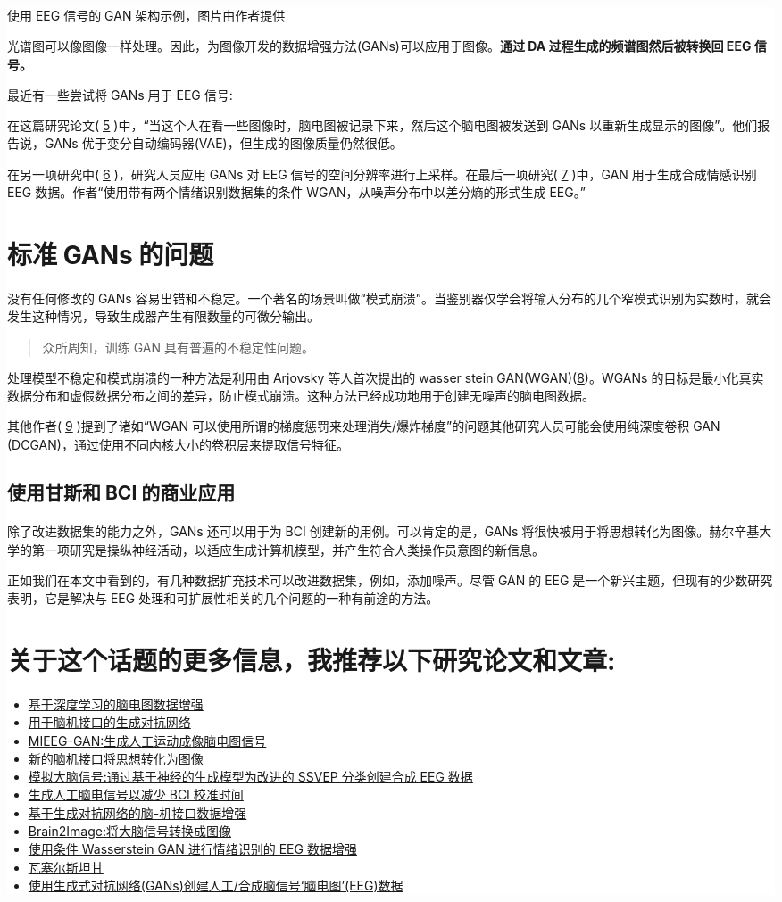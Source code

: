 使用 EEG 信号的 GAN 架构示例，图片由作者提供

光谱图可以像图像一样处理。因此，为图像开发的数据增强方法(GANs)可以应用于图像。**通过 DA 过程生成的频谱图然后被转换回 EEG 信号。**

最近有一些尝试将 GANs 用于 EEG 信号:

在这篇研究论文( [5](https://www.crcv.ucf.edu/papers/camera_ready_acmmm_BNI08.pdf) )中，“当这个人在看一些图像时，脑电图被记录下来，然后这个脑电图被发送到 GANs 以重新生成显示的图像”。他们报告说，GANs 优于变分自动编码器(VAE)，但生成的图像质量仍然很低。

在另一项研究中( [6](https://www.semanticscholar.org/paper/Deep-EEG-super-resolution%3A-Upsampling-EEG-spatial-Corley-Huang/be380a48c62308414da2706d289b6d526df19f7c) )，研究人员应用 GANs 对 EEG 信号的空间分辨率进行上采样。在最后一项研究( [7](https://pubmed.ncbi.nlm.nih.gov/30440924/) )中，GAN 用于生成合成情感识别 EEG 数据。作者“使用带有两个情绪识别数据集的条件 WGAN，从噪声分布中以差分熵的形式生成 EEG。”

# 标准 GANs 的问题

没有任何修改的 GANs 容易出错和不稳定。一个著名的场景叫做“模式崩溃”。当鉴别器仅学会将输入分布的几个窄模式识别为实数时，就会发生这种情况，导致生成器产生有限数量的可微分输出。

> 众所周知，训练 GAN 具有普遍的不稳定性问题。

处理模型不稳定和模式崩溃的一种方法是利用由 Arjovsky 等人首次提出的 wasser stein GAN(WGAN)([8](https://arxiv.org/abs/1701.07875))。WGANs 的目标是最小化真实数据分布和虚假数据分布之间的差异，防止模式崩溃。这种方法已经成功地用于创建无噪声的脑电图数据。

其他作者( [9](https://githubmemory.com/repo/basel-shehabi/EEG-Synthetic-Data-Using-GANs) )提到了诸如“WGAN 可以使用所谓的梯度惩罚来处理消失/爆炸梯度”的问题其他研究人员可能会使用纯深度卷积 GAN (DCGAN)，通过使用不同内核大小的卷积层来提取信号特征。

## 使用甘斯和 BCI 的商业应用

除了改进数据集的能力之外，GANs 还可以用于为 BCI 创建新的用例。可以肯定的是，GANs 将很快被用于将思想转化为图像。赫尔辛基大学的第一项研究是操纵神经活动，以适应生成计算机模型，并产生符合人类操作员意图的新信息。

正如我们在本文中看到的，有几种数据扩充技术可以改进数据集，例如，添加噪声。尽管 GAN 的 EEG 是一个新兴主题，但现有的少数研究表明，它是解决与 EEG 处理和可扩展性相关的几个问题的一种有前途的方法。

# **关于这个话题的更多信息，我推荐以下研究论文和文章:**

*   [基于深度学习的脑电图数据增强](https://authors.library.caltech.edu/104903/1/DataAugmentationForDeepLearningBasedEeg.pdf)
*   [用于脑机接口的生成对抗网络](https://foc.us/blog/2020/08/26/generative-adversarial-networks-for-brain-computer-interface/)
*   [MIEEG-GAN:生成人工运动成像脑电图信号](https://pure.ulster.ac.uk/ws/portalfiles/portal/78860285/Generating_Artificial_Electroencephalography_Signals_EEG_GAN.pdf)
*   [新的脑机接口将思想转化为图像](https://www.psychologytoday.com/us/blog/the-future-brain/202009/new-brain-computer-interface-transforms-thoughts-images)
*   [模拟大脑信号:通过基于神经的生成模型为改进的 SSVEP 分类创建合成 EEG 数据](https://arxiv.org/pdf/1901.07429.pdf)
*   [生成人工脑电信号以减少 BCI 校准时间](https://hal.inria.fr/inria-00599325/document)
*   [基于生成对抗网络的脑-机接口数据增强](https://ieeexplore.ieee.org/document/9177281?denied=)
*   [Brain2Image:将大脑信号转换成图像](https://www.crcv.ucf.edu/papers/camera_ready_acmmm_BNI08.pdf)
*   [使用条件 Wasserstein GAN 进行情绪识别的 EEG 数据增强](https://pubmed.ncbi.nlm.nih.gov/30440924/)
*   [瓦塞尔斯坦甘](https://arxiv.org/abs/1701.07875)
*   [使用生成式对抗网络(GANs)创建人工/合成脑信号‘脑电图’(EEG)数据](https://githubmemory.com/repo/basel-shehabi/EEG-Synthetic-Data-Using-GANs)